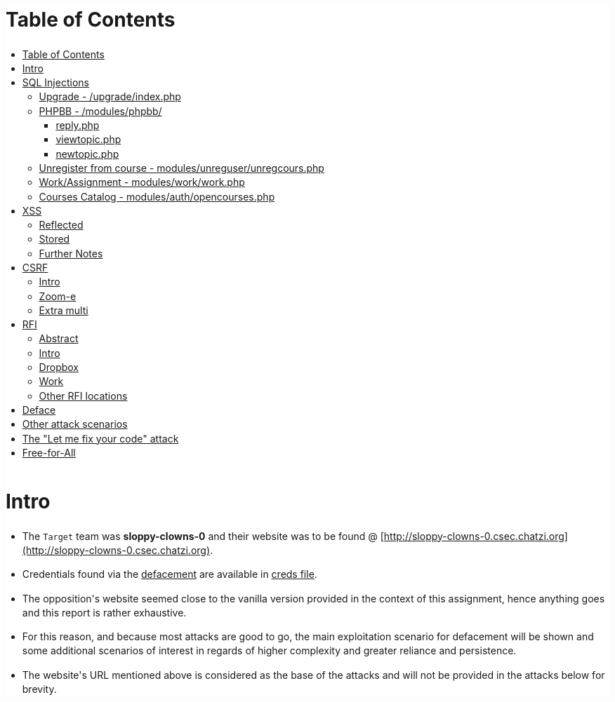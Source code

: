 # Table of Contents


- [Table of Contents](#table-of-contents)
- [Intro](#intro)
- [SQL Injections](#sql-injections)
    - [Upgrade - /upgrade/index.php](#upgrade---upgradeindexphp)
    - [PHPBB - /modules/phpbb/](#phpbb---modulesphpbb)
        - [reply.php](#replyphp)
        - [viewtopic.php](#viewtopicphp)
        - [newtopic.php](#newtopicphp)
    - [Unregister from course - modules/unreguser/unregcours.php](#unregister-from-course---modulesunreguserunregcoursphp)
    - [Work/Assignment - modules/work/work.php](#workassignment---modulesworkworkphp)
    - [Courses Catalog - modules/auth/opencourses.php](#courses-catalog---modulesauthopencoursesphp)
- [XSS](#xss)
    - [Reflected](#reflected)
    - [Stored](#stored)
    - [Further Notes](#further-notes)
- [CSRF](#csrf)
    - [Intro](#intro)
    - [Zoom-e](#zoom-e)
    - [Extra multi](#extra-multi)
- [RFI](#rfi)
    - [Abstract](#abstract)
    - [Intro](#intro)
    - [Dropbox](#dropbox)
    - [Work](#work)
    - [Other RFI locations](#other-rfi-locations)
- [Deface](#deface)
- [Other attack scenarios](#other-attack-scenarios)
- [The "Let me fix your code" attack](#the-let-me-fix-your-code-attack)
- [Free-for-All](#free-for-all)



# Intro

- The `Target` team was **sloppy-clowns-0** and their website was to be found @ [http://sloppy-clowns-0.csec.chatzi.org](http://sloppy-clowns-0.csec.chatzi.org).

- Credentials found via the [defacement](#deface) are available in [creds file](./puppies/creds).

- The opposition's website seemed close to the vanilla version provided in the context of this assignment, hence anything goes and this report is rather exhaustive.

- For this reason, and because most attacks are good to go, the main exploitation scenario for defacement will be shown and some additional scenarios of interest in regards of higher complexity and greater reliance and persistence.

- The website's URL mentioned above is considered as the base of the attacks and will not be provided in the attacks below for brevity.
